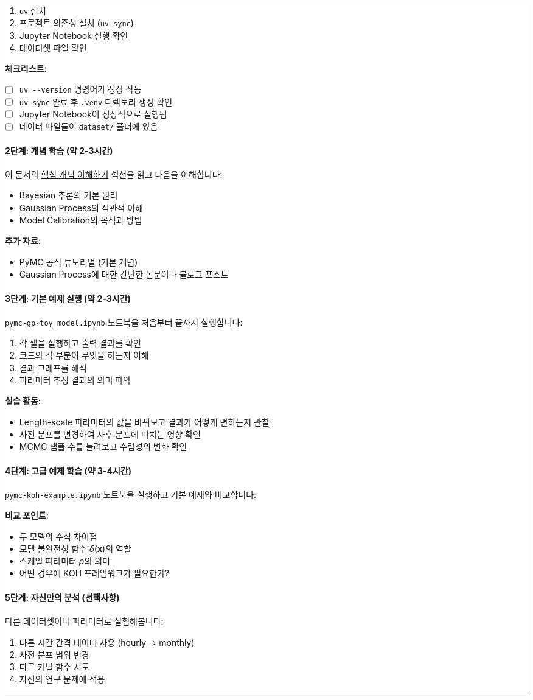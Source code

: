 1. `uv` 설치
2. 프로젝트 의존성 설치 (`uv sync`)
3. Jupyter Notebook 실행 확인
4. 데이터셋 파일 확인

**체크리스트**:
- [ ] `uv --version` 명령어가 정상 작동
- [ ] `uv sync` 완료 후 `.venv` 디렉토리 생성 확인
- [ ] Jupyter Notebook이 정상적으로 실행됨
- [ ] 데이터 파일들이 `dataset/` 폴더에 있음

#### 2단계: 개념 학습 (약 2-3시간)

이 문서의 [핵심 개념 이해하기](#핵심-개념-이해하기) 섹션을 읽고 다음을 이해합니다:

- Bayesian 추론의 기본 원리
- Gaussian Process의 직관적 이해
- Model Calibration의 목적과 방법

**추가 자료**:
- PyMC 공식 튜토리얼 (기본 개념)
- Gaussian Process에 대한 간단한 논문이나 블로그 포스트

#### 3단계: 기본 예제 실행 (약 2-3시간)

`pymc-gp-toy_model.ipynb` 노트북을 처음부터 끝까지 실행합니다:

1. 각 셀을 실행하고 출력 결과를 확인
2. 코드의 각 부분이 무엇을 하는지 이해
3. 결과 그래프를 해석
4. 파라미터 추정 결과의 의미 파악

**실습 활동**:
- Length-scale 파라미터의 값을 바꿔보고 결과가 어떻게 변하는지 관찰
- 사전 분포를 변경하여 사후 분포에 미치는 영향 확인
- MCMC 샘플 수를 늘려보고 수렴성의 변화 확인

#### 4단계: 고급 예제 학습 (약 3-4시간)

`pymc-koh-example.ipynb` 노트북을 실행하고 기본 예제와 비교합니다:

**비교 포인트**:
- 두 모델의 수식 차이점
- 모델 불완전성 함수 $\delta(\mathbf{x})$의 역할
- 스케일 파라미터 $\rho$의 의미
- 어떤 경우에 KOH 프레임워크가 필요한가?

#### 5단계: 자신만의 분석 (선택사항)

다른 데이터셋이나 파라미터로 실험해봅니다:

1. 다른 시간 간격 데이터 사용 (hourly → monthly)
2. 사전 분포 범위 변경
3. 다른 커널 함수 시도
4. 자신의 연구 문제에 적용

---
